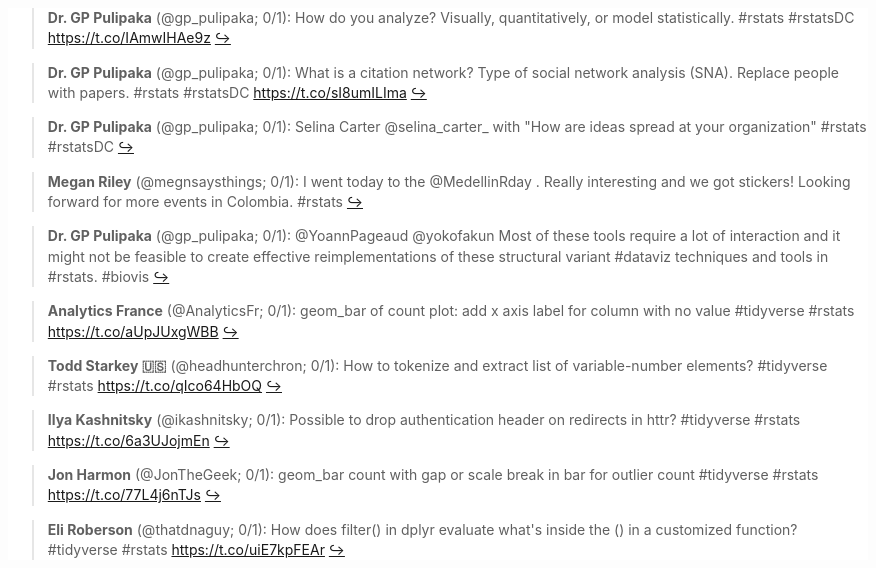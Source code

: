 
> **Dr. GP Pulipaka** (@gp_pulipaka; 0/1): How do you analyze? Visually, quantitatively, or model statistically. #rstats #rstatsDC https://t.co/IAmwIHAe9z  [&#8618;](https://twitter.com/dataandme/status/1192919896700657664)




> **Dr. GP Pulipaka** (@gp_pulipaka; 0/1): What is a citation network? Type of social network analysis (SNA). Replace people with papers. #rstats #rstatsDC https://t.co/sI8umILIma  [&#8618;](https://twitter.com/dataandme/status/1192916734283599878)




> **Dr. GP Pulipaka** (@gp_pulipaka; 0/1): Selina Carter @selina_carter_ with "How are ideas spread at your organization" #rstats #rstatsDC  [&#8618;](https://twitter.com/dataandme/status/1192916067842179073)




> **Megan Riley** (@megnsaysthings; 0/1): I went today to the @MedellinRday . Really interesting and we got stickers! Looking forward for more events in Colombia. #rstats  [&#8618;](https://twitter.com/dataandme/status/1192971118753275904)




> **Dr. GP Pulipaka** (@gp_pulipaka; 0/1): @YoannPageaud @yokofakun Most of these tools require a lot of interaction and it might not be feasible to create effective reimplementations of these structural variant #dataviz techniques and tools in #rstats. #biovis  [&#8618;](https://twitter.com/dataandme/status/1192965977618534400)




> **Analytics France** (@AnalyticsFr; 0/1): geom_bar of count plot: add x axis label for column with no value #tidyverse #rstats https://t.co/aUpJUxgWBB  [&#8618;](https://twitter.com/dataandme/status/1192936174064689152)




> **Todd Starkey 🇺🇸** (@headhunterchron; 0/1): How to tokenize and extract list of variable-number elements? #tidyverse #rstats https://t.co/qIco64HbOQ  [&#8618;](https://twitter.com/dataandme/status/1192963855070023680)




> **Ilya Kashnitsky** (@ikashnitsky; 0/1): Possible to drop authentication header on redirects in httr? #tidyverse #rstats https://t.co/6a3UJojmEn  [&#8618;](https://twitter.com/dataandme/status/1192944962184323073)




> **Jon Harmon** (@JonTheGeek; 0/1): geom_bar count with gap or scale break in bar for outlier count #tidyverse #rstats https://t.co/77L4j6nTJs  [&#8618;](https://twitter.com/dataandme/status/1192958784576114688)




> **Eli Roberson** (@thatdnaguy; 0/1): How does filter() in dplyr evaluate what's inside the () in a customized function? #tidyverse #rstats https://t.co/uiE7kpFEAr  [&#8618;](https://twitter.com/dataandme/status/1192934899344453633)
